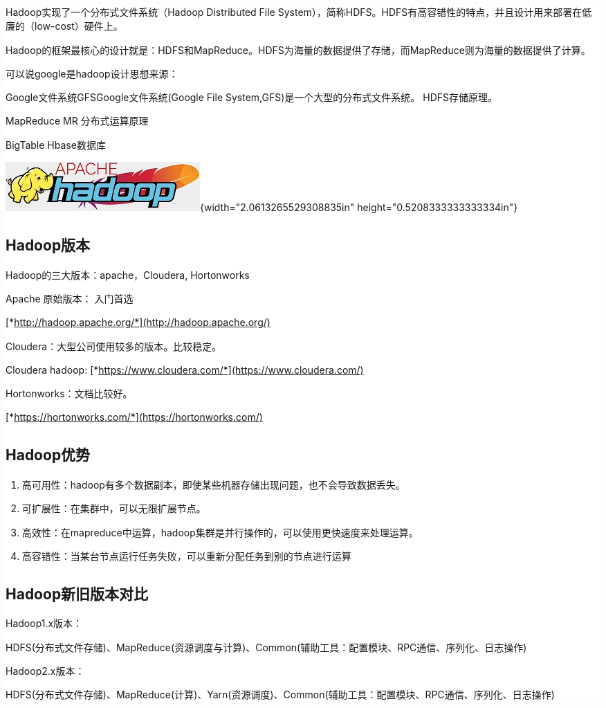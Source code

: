 Hadoop实现了一个分布式文件系统（Hadoop Distributed File
System），简称HDFS。HDFS有高容错性的特点，并且设计用来部署在低廉的（low-cost）硬件上。

Hadoop的框架最核心的设计就是：HDFS和MapReduce。HDFS为海量的数据提供了存储，而MapReduce则为海量的数据提供了计算。

可以说google是hadoop设计思想来源：

Google文件系统GFSGoogle文件系统(Google File
System,GFS)是一个大型的分布式文件系统。 HDFS存储原理。

MapReduce MR 分布式运算原理

BigTable Hbase数据库

![hadoop-logo](media1/media/image6.jpeg){width="2.0613265529308835in"
height="0.5208333333333334in"}

Hadoop版本
----------

Hadoop的三大版本：apache，Cloudera, Hortonworks

Apache 原始版本： 入门首选

[*http://hadoop.apache.org/*](http://hadoop.apache.org/)

Cloudera：大型公司使用较多的版本。比较稳定。

Cloudera hadoop:
[*https://www.cloudera.com/*](https://www.cloudera.com/)

Hortonworks：文档比较好。

[*https://hortonworks.com/*](https://hortonworks.com/)

Hadoop优势
----------

1.  高可用性：hadoop有多个数据副本，即使某些机器存储出现问题，也不会导致数据丢失。

2.  可扩展性：在集群中，可以无限扩展节点。

3.  高效性：在mapreduce中运算，hadoop集群是并行操作的，可以使用更快速度来处理运算。

4.  高容错性：当某台节点运行任务失败，可以重新分配任务到别的节点进行运算

Hadoop新旧版本对比
------------------

Hadoop1.x版本：

HDFS(分布式文件存储)、MapReduce(资源调度与计算)、Common(辅助工具：配置模块、RPC通信、序列化、日志操作)

Hadoop2.x版本：

HDFS(分布式文件存储)、MapReduce(计算)、Yarn(资源调度)、Common(辅助工具：配置模块、RPC通信、序列化、日志操作)
